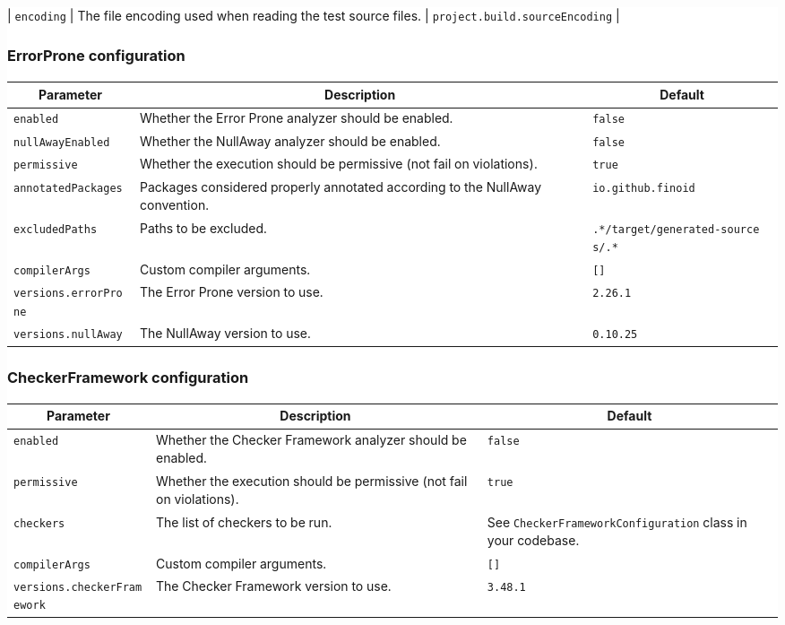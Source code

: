 | `encoding`            | The file encoding used when reading the test source files.                       | `project.build.sourceEncoding`         |

### ErrorProne configuration

| Parameter             | Description                                                                  | Default                          |
| --------------------- | ---------------------------------------------------------------------------- | -------------------------------- |
| `enabled`             | Whether the Error Prone analyzer should be enabled.                          | `false`                          |
| `nullAwayEnabled`     | Whether the NullAway analyzer should be enabled.                             | `false`                          |
| `permissive`          | Whether the execution should be permissive (not fail on violations).         | `true`                           |
| `annotatedPackages`   | Packages considered properly annotated according to the NullAway convention. | `io.github.finoid`               |
| `excludedPaths`       | Paths to be excluded.                                                        | `.*/target/generated-sources/.*` |
| `compilerArgs`        | Custom compiler arguments.                                                   | `[]`                             |
| `versions.errorProne` | The Error Prone version to use.                                              | `2.26.1`                         |
| `versions.nullAway`   | The NullAway version to use.                                                 | `0.10.25`                        |

### CheckerFramework configuration

| Parameter                   | Description                                                          | Default                                                     |
| --------------------------- | -------------------------------------------------------------------- | ----------------------------------------------------------- |
| `enabled`                   | Whether the Checker Framework analyzer should be enabled.            | `false`                                                     |
| `permissive`                | Whether the execution should be permissive (not fail on violations). | `true`                                                      |
| `checkers`                  | The list of checkers to be run.                                      | See `CheckerFrameworkConfiguration` class in your codebase. |
| `compilerArgs`              | Custom compiler arguments.                                           | `[]`                                                        |
| `versions.checkerFramework` | The Checker Framework version to use.                                | `3.48.1`                                                    |
